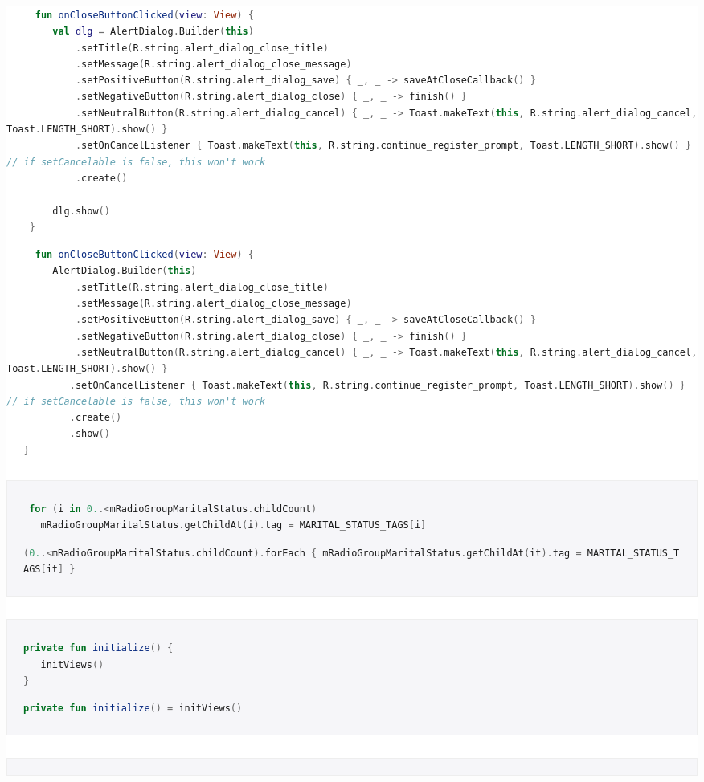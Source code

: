 ```kt
     fun onCloseButtonClicked(view: View) {
        val dlg = AlertDialog.Builder(this)
            .setTitle(R.string.alert_dialog_close_title)
            .setMessage(R.string.alert_dialog_close_message)
            .setPositiveButton(R.string.alert_dialog_save) { _, _ -> saveAtCloseCallback() }
            .setNegativeButton(R.string.alert_dialog_close) { _, _ -> finish() }
            .setNeutralButton(R.string.alert_dialog_cancel) { _, _ -> Toast.makeText(this, R.string.alert_dialog_cancel, Toast.LENGTH_SHORT).show() }
            .setOnCancelListener { Toast.makeText(this, R.string.continue_register_prompt, Toast.LENGTH_SHORT).show() } // if setCancelable is false, this won't work
            .create()
 
        dlg.show()
    }
```

```kt
     fun onCloseButtonClicked(view: View) {
        AlertDialog.Builder(this)
            .setTitle(R.string.alert_dialog_close_title)
            .setMessage(R.string.alert_dialog_close_message)
            .setPositiveButton(R.string.alert_dialog_save) { _, _ -> saveAtCloseCallback() }
            .setNegativeButton(R.string.alert_dialog_close) { _, _ -> finish() }
            .setNeutralButton(R.string.alert_dialog_cancel) { _, _ -> Toast.makeText(this, R.string.alert_dialog_cancel, Toast.LENGTH_SHORT).show() }
           .setOnCancelListener { Toast.makeText(this, R.string.continue_register_prompt, Toast.LENGTH_SHORT).show() } // if setCancelable is false, this won't work
           .create()
           .show()
   }
```
</div>
<div style="background-color:#f6f6f9;padding:10px 20px;margin:2em 0;border:solid #eee 1px;">

```kt
 for (i in 0..<mRadioGroupMaritalStatus.childCount)
   mRadioGroupMaritalStatus.getChildAt(i).tag = MARITAL_STATUS_TAGS[i]
 ```

 ```kt
 (0..<mRadioGroupMaritalStatus.childCount).forEach { mRadioGroupMaritalStatus.getChildAt(it).tag = MARITAL_STATUS_TAGS[it] }
 ```
</div>
<div style="background-color:#f6f6f9;padding:10px 20px;margin:2em 0;border:solid #eee 1px;">

 ```kt
private fun initialize() {
    initViews()
}
 ```

 ```kt
private fun initialize() = initViews()
 ```
</div>
<div style="background-color:#f6f6f9;padding:10px 20px;margin:2em 0;border:solid #eee 1px;">
